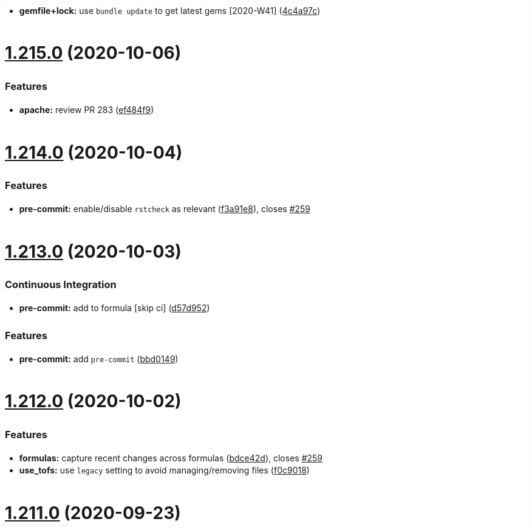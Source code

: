 * **gemfile+lock:** use `bundle update` to get latest gems [2020-W41] ([4c4a97c](https://github.com/myii/ssf-formula/commit/4c4a97c1acfde830627e4b244c1252569884a48a))

# [1.215.0](https://github.com/myii/ssf-formula/compare/v1.214.0...v1.215.0) (2020-10-06)


### Features

* **apache:** review PR 283 ([ef484f9](https://github.com/myii/ssf-formula/commit/ef484f96443a68893b5589a90f31897f07e6a3c2))

# [1.214.0](https://github.com/myii/ssf-formula/compare/v1.213.0...v1.214.0) (2020-10-04)


### Features

* **pre-commit:** enable/disable `rstcheck` as relevant ([f3a91e8](https://github.com/myii/ssf-formula/commit/f3a91e8844079b1fc0d6a570b7535a31c007c63b)), closes [#259](https://github.com/myii/ssf-formula/issues/259)

# [1.213.0](https://github.com/myii/ssf-formula/compare/v1.212.0...v1.213.0) (2020-10-03)


### Continuous Integration

* **pre-commit:** add to formula [skip ci] ([d57d952](https://github.com/myii/ssf-formula/commit/d57d9525695900c38d56d7ae37f2280464a8be66))


### Features

* **pre-commit:** add `pre-commit` ([bbd0149](https://github.com/myii/ssf-formula/commit/bbd0149a24379e7bbc5e94fb5f133a7b6ce4678a))

# [1.212.0](https://github.com/myii/ssf-formula/compare/v1.211.0...v1.212.0) (2020-10-02)


### Features

* **formulas:** capture recent changes across formulas ([bdce42d](https://github.com/myii/ssf-formula/commit/bdce42d49fd37212a0784b57b880dad96c2222ee)), closes [#259](https://github.com/myii/ssf-formula/issues/259)
* **use_tofs:** use `legacy` setting to avoid managing/removing files ([f0c9018](https://github.com/myii/ssf-formula/commit/f0c9018f3aba55e92077aecafebba375b0360f06))

# [1.211.0](https://github.com/myii/ssf-formula/compare/v1.210.0...v1.211.0) (2020-09-23)
